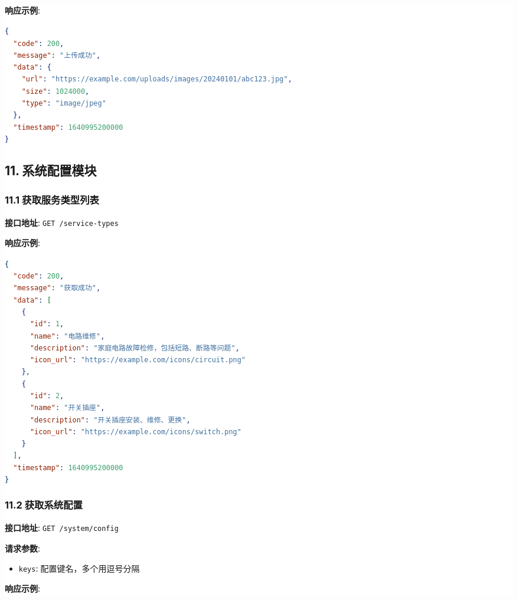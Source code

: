 **响应示例**:

```json
{
  "code": 200,
  "message": "上传成功",
  "data": {
    "url": "https://example.com/uploads/images/20240101/abc123.jpg",
    "size": 1024000,
    "type": "image/jpeg"
  },
  "timestamp": 1640995200000
}
```

## 11. 系统配置模块

### 11.1 获取服务类型列表

**接口地址**: `GET /service-types`

**响应示例**:

```json
{
  "code": 200,
  "message": "获取成功",
  "data": [
    {
      "id": 1,
      "name": "电路维修",
      "description": "家庭电路故障检修，包括短路、断路等问题",
      "icon_url": "https://example.com/icons/circuit.png"
    },
    {
      "id": 2,
      "name": "开关插座",
      "description": "开关插座安装、维修、更换",
      "icon_url": "https://example.com/icons/switch.png"
    }
  ],
  "timestamp": 1640995200000
}
```

### 11.2 获取系统配置

**接口地址**: `GET /system/config`

**请求参数**:

* `keys`: 配置键名，多个用逗号分隔

**响应示例**:
